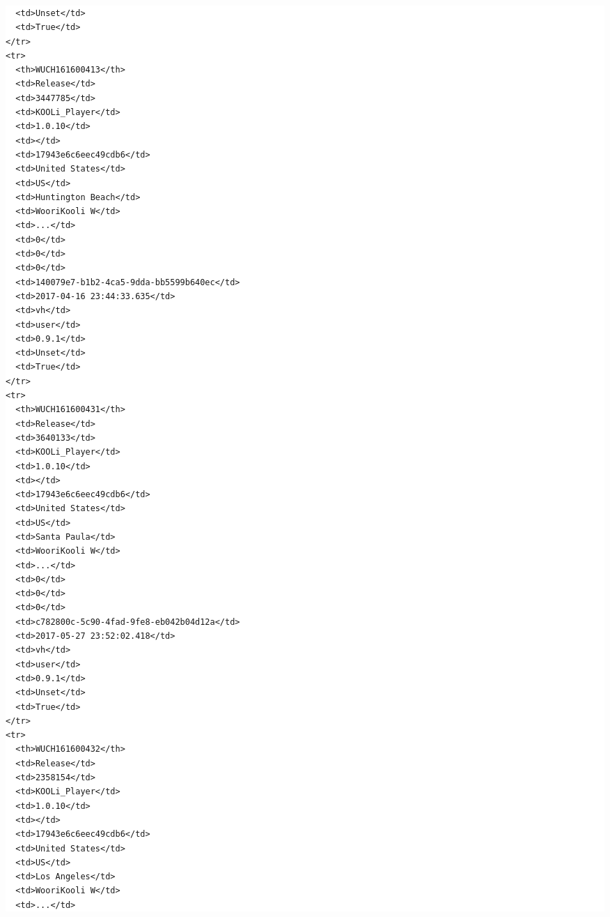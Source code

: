      <td>Unset</td>
      <td>True</td>
    </tr>
    <tr>
      <th>WUCH161600413</th>
      <td>Release</td>
      <td>3447785</td>
      <td>KOOLi_Player</td>
      <td>1.0.10</td>
      <td></td>
      <td>17943e6c6eec49cdb6</td>
      <td>United States</td>
      <td>US</td>
      <td>Huntington Beach</td>
      <td>WooriKooli W</td>
      <td>...</td>
      <td>0</td>
      <td>0</td>
      <td>0</td>
      <td>140079e7-b1b2-4ca5-9dda-bb5599b640ec</td>
      <td>2017-04-16 23:44:33.635</td>
      <td>vh</td>
      <td>user</td>
      <td>0.9.1</td>
      <td>Unset</td>
      <td>True</td>
    </tr>
    <tr>
      <th>WUCH161600431</th>
      <td>Release</td>
      <td>3640133</td>
      <td>KOOLi_Player</td>
      <td>1.0.10</td>
      <td></td>
      <td>17943e6c6eec49cdb6</td>
      <td>United States</td>
      <td>US</td>
      <td>Santa Paula</td>
      <td>WooriKooli W</td>
      <td>...</td>
      <td>0</td>
      <td>0</td>
      <td>0</td>
      <td>c782800c-5c90-4fad-9fe8-eb042b04d12a</td>
      <td>2017-05-27 23:52:02.418</td>
      <td>vh</td>
      <td>user</td>
      <td>0.9.1</td>
      <td>Unset</td>
      <td>True</td>
    </tr>
    <tr>
      <th>WUCH161600432</th>
      <td>Release</td>
      <td>2358154</td>
      <td>KOOLi_Player</td>
      <td>1.0.10</td>
      <td></td>
      <td>17943e6c6eec49cdb6</td>
      <td>United States</td>
      <td>US</td>
      <td>Los Angeles</td>
      <td>WooriKooli W</td>
      <td>...</td>